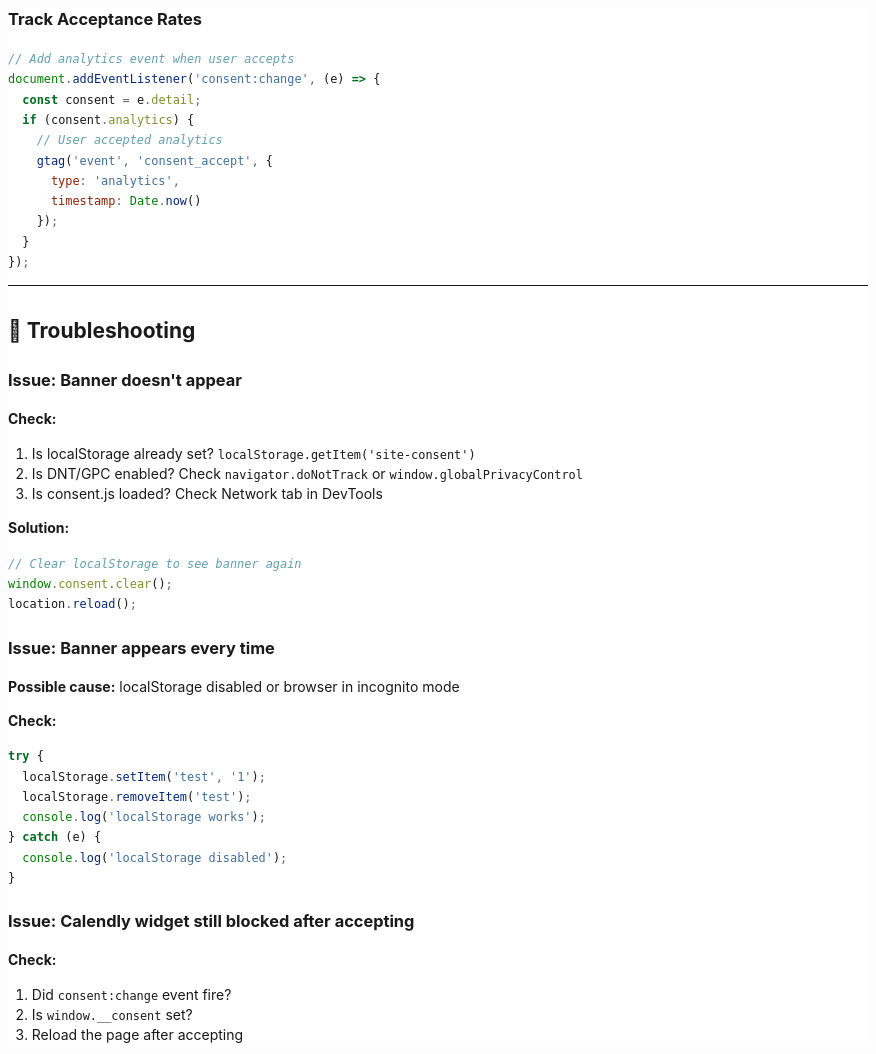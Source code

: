 ### Track Acceptance Rates

```javascript
// Add analytics event when user accepts
document.addEventListener('consent:change', (e) => {
  const consent = e.detail;
  if (consent.analytics) {
    // User accepted analytics
    gtag('event', 'consent_accept', {
      type: 'analytics',
      timestamp: Date.now()
    });
  }
});
```

---

## 🐛 Troubleshooting

### Issue: Banner doesn't appear

**Check:**
1. Is localStorage already set? `localStorage.getItem('site-consent')`
2. Is DNT/GPC enabled? Check `navigator.doNotTrack` or `window.globalPrivacyControl`
3. Is consent.js loaded? Check Network tab in DevTools

**Solution:**
```javascript
// Clear localStorage to see banner again
window.consent.clear();
location.reload();
```

### Issue: Banner appears every time

**Possible cause:** localStorage disabled or browser in incognito mode

**Check:**
```javascript
try {
  localStorage.setItem('test', '1');
  localStorage.removeItem('test');
  console.log('localStorage works');
} catch (e) {
  console.log('localStorage disabled');
}
```

### Issue: Calendly widget still blocked after accepting

**Check:**
1. Did `consent:change` event fire?
2. Is `window.__consent` set?
3. Reload the page after accepting
